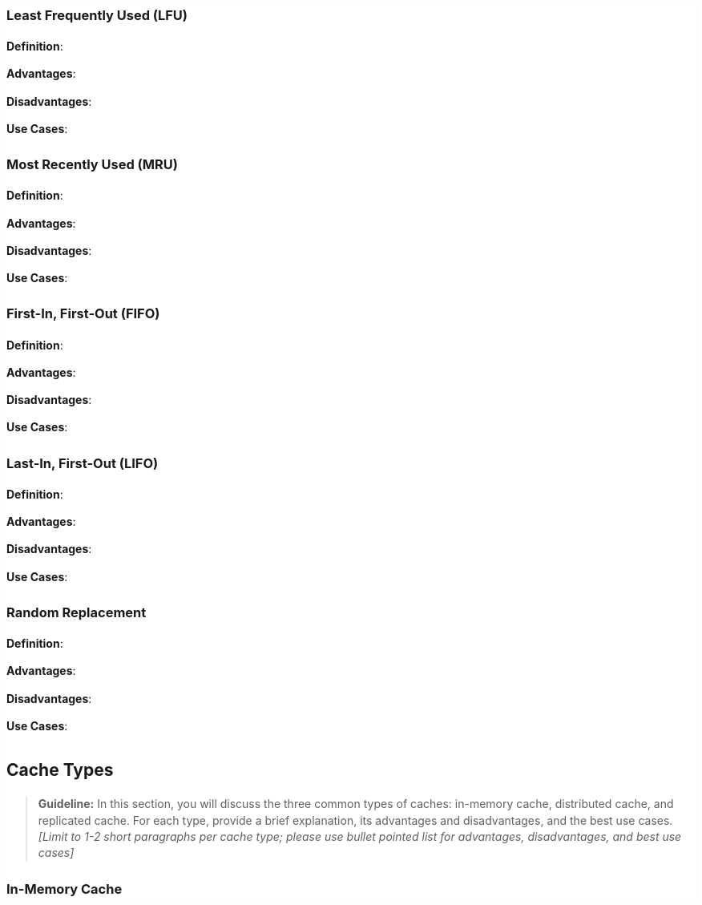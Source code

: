 ### Least Frequently Used (LFU)

**Definition**: 

**Advantages**:

**Disadvantages**:

**Use Cases**:

### Most Recently Used (MRU)

**Definition**: 

**Advantages**:

**Disadvantages**:

**Use Cases**:

### First-In, First-Out (FIFO)

**Definition**: 

**Advantages**:

**Disadvantages**:

**Use Cases**:

### Last-In, First-Out (LIFO)

**Definition**: 

**Advantages**:

**Disadvantages**:

**Use Cases**:

### Random Replacement

**Definition**: 

**Advantages**:

**Disadvantages**:

**Use Cases**:

## Cache Types

> **Guideline:** In this section, you will discuss the three common types of caches: in-memory cache, distributed cache, and replicated cache. For each type, provide a brief explanation, its advantages and disadvantages, and the best use cases. *[Limit to 1-2 short paragraphs per cache type; please use bullet pointed list for advantages, disadvantages, and best use cases]*

### In-Memory Cache
